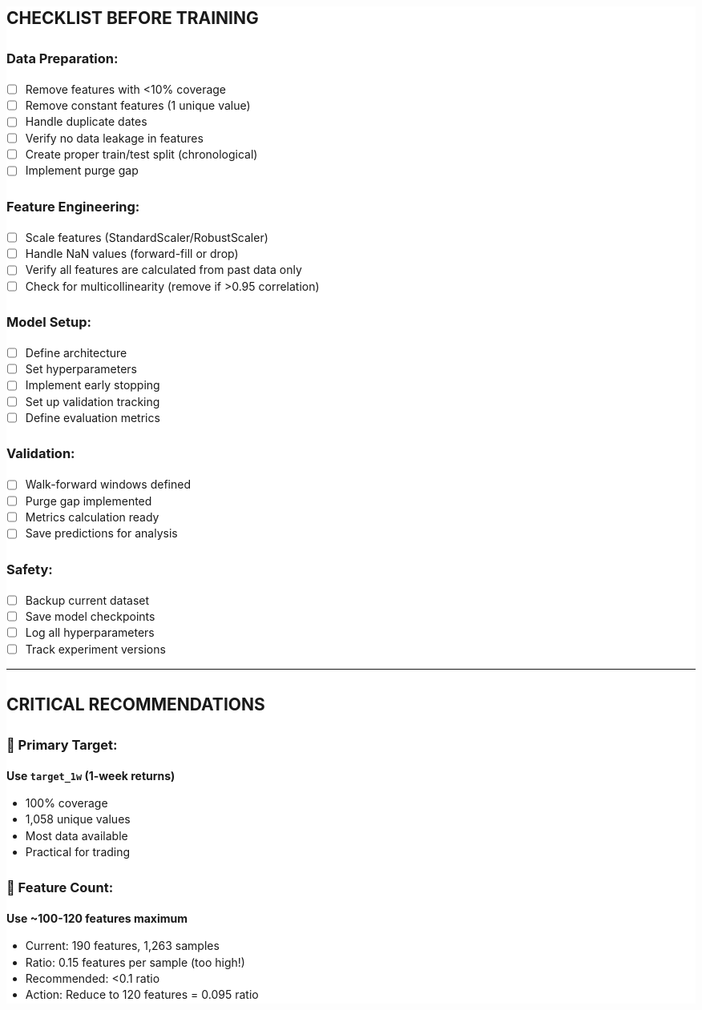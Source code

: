 
## CHECKLIST BEFORE TRAINING

### Data Preparation:
- [ ] Remove features with <10% coverage
- [ ] Remove constant features (1 unique value)
- [ ] Handle duplicate dates
- [ ] Verify no data leakage in features
- [ ] Create proper train/test split (chronological)
- [ ] Implement purge gap

### Feature Engineering:
- [ ] Scale features (StandardScaler/RobustScaler)
- [ ] Handle NaN values (forward-fill or drop)
- [ ] Verify all features are calculated from past data only
- [ ] Check for multicollinearity (remove if >0.95 correlation)

### Model Setup:
- [ ] Define architecture
- [ ] Set hyperparameters
- [ ] Implement early stopping
- [ ] Set up validation tracking
- [ ] Define evaluation metrics

### Validation:
- [ ] Walk-forward windows defined
- [ ] Purge gap implemented
- [ ] Metrics calculation ready
- [ ] Save predictions for analysis

### Safety:
- [ ] Backup current dataset
- [ ] Save model checkpoints
- [ ] Log all hyperparameters
- [ ] Track experiment versions

---

## CRITICAL RECOMMENDATIONS

### 🎯 Primary Target:
**Use `target_1w` (1-week returns)**
- 100% coverage
- 1,058 unique values
- Most data available
- Practical for trading

### 🎯 Feature Count:
**Use ~100-120 features maximum**
- Current: 190 features, 1,263 samples
- Ratio: 0.15 features per sample (too high!)
- Recommended: <0.1 ratio
- Action: Reduce to 120 features = 0.095 ratio

